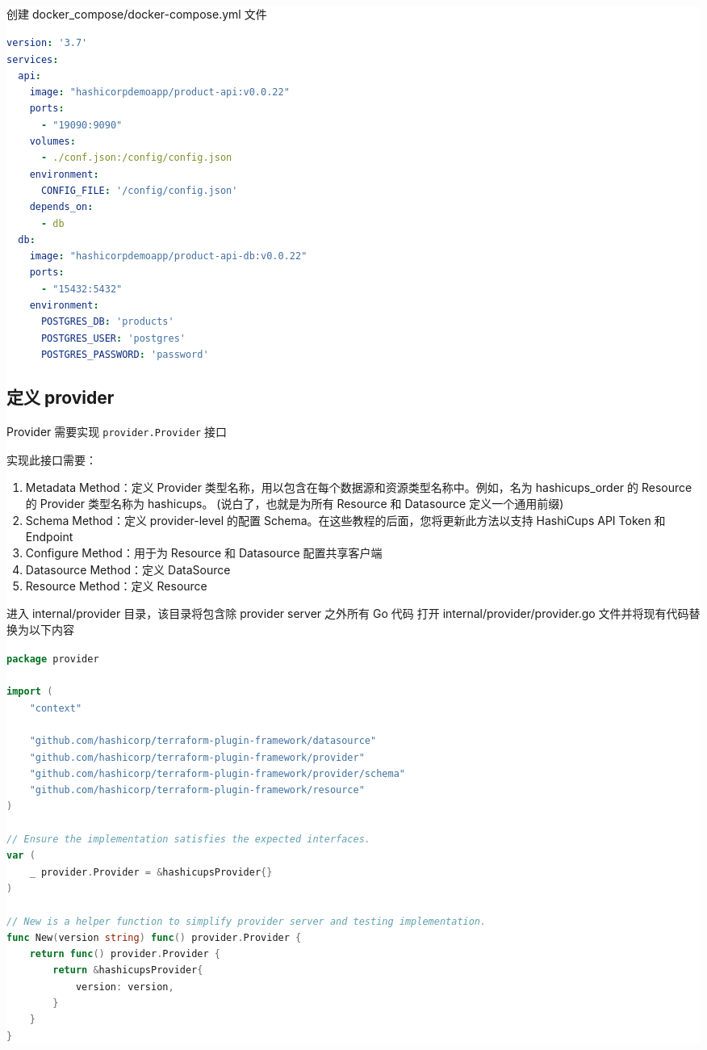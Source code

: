创建 docker_compose/docker-compose.yml 文件
```yaml
version: '3.7'
services:
  api:
    image: "hashicorpdemoapp/product-api:v0.0.22"
    ports:
      - "19090:9090"
    volumes:
      - ./conf.json:/config/config.json
    environment:
      CONFIG_FILE: '/config/config.json'
    depends_on:
      - db
  db:
    image: "hashicorpdemoapp/product-api-db:v0.0.22"
    ports:
      - "15432:5432"
    environment:
      POSTGRES_DB: 'products'
      POSTGRES_USER: 'postgres'
      POSTGRES_PASSWORD: 'password'
```

## 定义 provider
Provider 需要实现 `provider.Provider` 接口

实现此接口需要：

1. Metadata Method：定义 Provider 类型名称，用以包含在每个数据源和资源类型名称中。例如，名为 hashicups_order 的 Resource 的 Provider 类型名称为 hashicups。
(说白了，也就是为所有 Resource 和 Datasource 定义一个通用前缀)
2. Schema Method：定义 provider-level 的配置 Schema。在这些教程的后面，您将更新此方法以支持 HashiCups API Token 和 Endpoint
3. Configure Method：用于为 Resource 和 Datasource 配置共享客户端
4. Datasource Method：定义 DataSource
5. Resource Method：定义 Resource

进入 internal/provider 目录，该目录将包含除 provider server 之外所有 Go 代码
打开 internal/provider/provider.go 文件并将现有代码替换为以下内容
```go
package provider

import (
    "context"

    "github.com/hashicorp/terraform-plugin-framework/datasource"
    "github.com/hashicorp/terraform-plugin-framework/provider"
    "github.com/hashicorp/terraform-plugin-framework/provider/schema"
    "github.com/hashicorp/terraform-plugin-framework/resource"
)

// Ensure the implementation satisfies the expected interfaces.
var (
    _ provider.Provider = &hashicupsProvider{}
)

// New is a helper function to simplify provider server and testing implementation.
func New(version string) func() provider.Provider {
    return func() provider.Provider {
        return &hashicupsProvider{
            version: version,
        }
    }
}

```